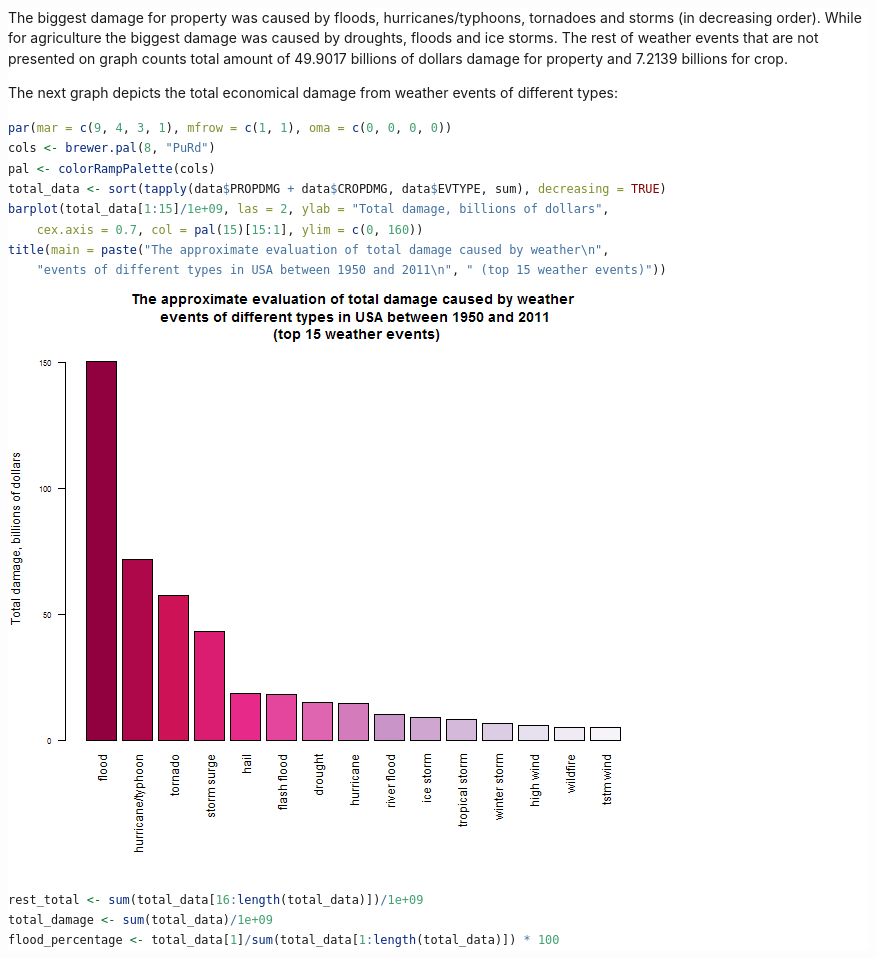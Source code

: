 
The biggest damage for property was caused by floods, hurricanes/typhoons, 
tornadoes and storms (in decreasing order). While for agriculture the biggest 
damage was caused by droughts, floods and ice storms. The rest of weather events 
that are not presented on graph counts total amount of 49.9017 billions of 
dollars damage for property and 7.2139 billions for crop.

The next graph depicts the total economical damage from weather events of 
different types:


```r
par(mar = c(9, 4, 3, 1), mfrow = c(1, 1), oma = c(0, 0, 0, 0))
cols <- brewer.pal(8, "PuRd")
pal <- colorRampPalette(cols)
total_data <- sort(tapply(data$PROPDMG + data$CROPDMG, data$EVTYPE, sum), decreasing = TRUE)
barplot(total_data[1:15]/1e+09, las = 2, ylab = "Total damage, billions of dollars", 
    cex.axis = 0.7, col = pal(15)[15:1], ylim = c(0, 160))
title(main = paste("The approximate evaluation of total damage caused by weather\n", 
    "events of different types in USA between 1950 and 2011\n", " (top 15 weather events)"))
```

![plot of chunk total barplot](figure/total_barplot.png) 

```r
rest_total <- sum(total_data[16:length(total_data)])/1e+09
total_damage <- sum(total_data)/1e+09
flood_percentage <- total_data[1]/sum(total_data[1:length(total_data)]) * 100
```
